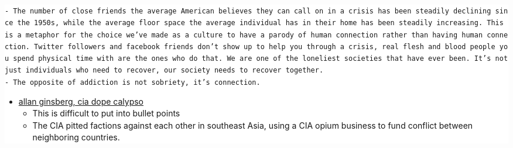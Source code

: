     - The number of close friends the average American believes they can call on in a crisis has been steadily declining since the 1950s, while the average floor space the average individual has in their home has been steadily increasing. This is a metaphor for the choice we’ve made as a culture to have a parody of human connection rather than having human connection. Twitter followers and facebook friends don’t show up to help you through a crisis, real flesh and blood people you spend physical time with are the ones who do that. We are one of the loneliest societies that have ever been. It’s not just individuals who need to recover, our society needs to recover together.
    - The opposite of addiction is not sobriety, it’s connection.
- [allan ginsberg, cia dope calypso](https://www.youtube.com/watch?v=vhDViHTOZ5c)
    - This is difficult to put into bullet points
    - The CIA pitted factions against each other in southeast Asia, using a CIA opium business to fund conflict between neighboring countries.